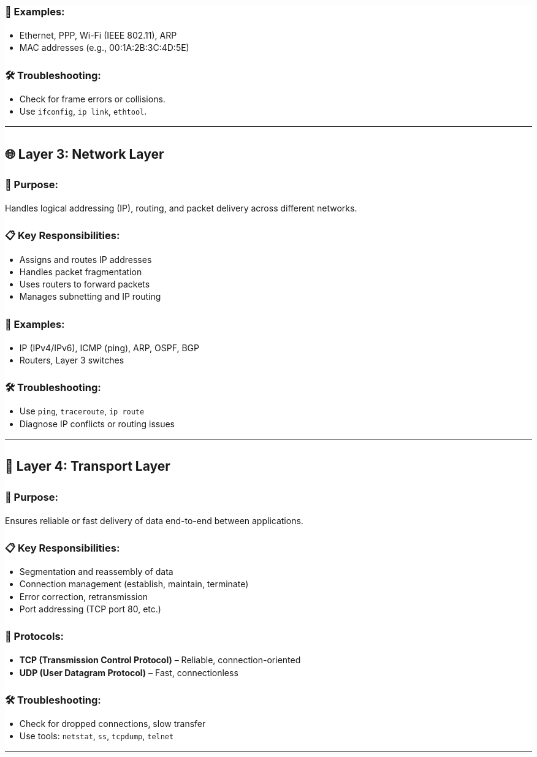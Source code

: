 ### 🧪 Examples:
- Ethernet, PPP, Wi-Fi (IEEE 802.11), ARP  
- MAC addresses (e.g., 00:1A:2B:3C:4D:5E)

### 🛠️ Troubleshooting:
- Check for frame errors or collisions.  
- Use `ifconfig`, `ip link`, `ethtool`.

---

## 🌐 Layer 3: Network Layer

### 🔧 Purpose:
Handles logical addressing (IP), routing, and packet delivery across different networks.

### 📋 Key Responsibilities:
- Assigns and routes IP addresses  
- Handles packet fragmentation  
- Uses routers to forward packets  
- Manages subnetting and IP routing

### 🧪 Examples:
- IP (IPv4/IPv6), ICMP (ping), ARP, OSPF, BGP  
- Routers, Layer 3 switches

### 🛠️ Troubleshooting:
- Use `ping`, `traceroute`, `ip route`  
- Diagnose IP conflicts or routing issues

---

## 🚛 Layer 4: Transport Layer

### 🔧 Purpose:
Ensures reliable or fast delivery of data end-to-end between applications.

### 📋 Key Responsibilities:
- Segmentation and reassembly of data  
- Connection management (establish, maintain, terminate)  
- Error correction, retransmission  
- Port addressing (TCP port 80, etc.)

### 🧪 Protocols:
- **TCP (Transmission Control Protocol)** – Reliable, connection-oriented  
- **UDP (User Datagram Protocol)** – Fast, connectionless

### 🛠️ Troubleshooting:
- Check for dropped connections, slow transfer  
- Use tools: `netstat`, `ss`, `tcpdump`, `telnet`

---